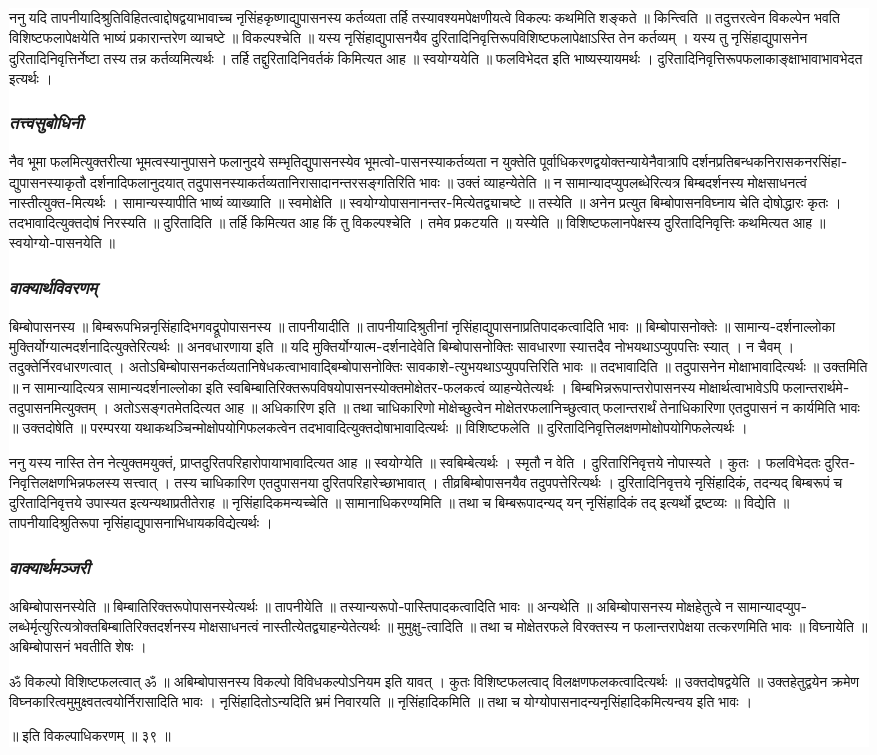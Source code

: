 ननु यदि तापनीयादिश्रुतिविहितत्वाद्दोषद्वयाभावाच्च नृसिंहकृष्णाद्युपासनस्य कर्तव्यता तर्हि तस्यावश्यमपेक्षणीयत्वे विकल्पः कथमिति शङ्कते ॥ किन्त्विति ॥ तदुत्तरत्वेन विकल्पेन भवति विशिष्टफलापेक्षयेति भाष्यं प्रकारान्तरेण व्याचष्टे ॥ विकल्पश्चेति ॥ यस्य नृसिंहाद्युपासनयैव दुरितादिनिवृत्तिरूपविशिष्टफलापेक्षाऽस्ति तेन कर्तव्यम् । यस्य तु नृसिंहाद्युपासनेन दुरितादिनिवृत्तिर्नेष्टा तस्य तन्न कर्तव्यमित्यर्थः । तर्हि तद्दुरितादिनिवर्तकं किमित्यत आह ॥ स्वयोग्ययेति ॥ फलविभेदत इति भाष्यस्यायमर्थः । दुरितादिनिवृत्तिरूपफलाकाङ्क्षाभावाभावभेदत इत्यर्थः ।

### ***तत्त्वसुबोधिनी***

नैव भूमा फलमित्युक्तरीत्या भूमत्वस्यानुपासने फलानुदये सम्भृतिद्युपासनस्येव भूमत्वो-पासनस्याकर्तव्यता न युक्तेति पूर्वाधिकरणद्वयोक्तन्यायेनैवात्रापि दर्शनप्रतिबन्धकनिरासकनरसिंहा-द्युपासनस्याकृतौ दर्शनादिफलानुदयात् तदुपासनस्याकर्तव्यतानिरासादानन्तरसङ्गतिरिति भावः ॥ उक्तं व्याहन्येतेति ॥ न सामान्यादप्युपलब्धेरित्यत्र बिम्बदर्शनस्य मोक्षसाधनत्वं नास्तीत्युक्त-मित्यर्थः । सामान्यस्यापीति भाष्यं व्याख्याति ॥ स्वमोक्षेति ॥ स्वयोग्योपासनानन्तर-मित्येतद्व्याचष्टे ॥ तस्येति ॥ अनेन प्रत्युत बिम्बोपासनविघ्नाय चेति दोषोद्धारः कृतः । तदभावादित्युक्तदोषं निरस्यति ॥ दुरितादिति ॥ तर्हि किमित्यत आह किं तु विकल्पश्चेति । तमेव प्रकटयति ॥ यस्येति ॥ विशिष्टफलानपेक्षस्य दुरितादिनिवृत्तिः कथमित्यत आह ॥ स्वयोग्यो-पासनयेति ॥

### ***वाक्यार्थविवरणम्***

बिम्बोपासनस्य ॥ बिम्बरूपभिन्ननृसिंहादिभगवद्रूपोपासनस्य ॥ तापनीयादीति ॥ तापनीयादिश्रुतीनां नृसिंहाद्युपासनाप्रतिपादकत्वादिति भावः ॥ बिम्बोपासनोक्तेः ॥ सामान्य-दर्शनाल्लोका मुक्तिर्योग्यात्मदर्शनादित्युक्तेरित्यर्थः ॥ अनवधारणाया इति ॥ यदि मुक्तिर्योग्यात्म-दर्शनादेवेति बिम्बोपासनोक्तिः सावधारणा स्यात्तदैव नोभयथाऽप्युपपत्तिः स्यात् । न चैवम् । तदुक्तेर्निरवधारणत्वात् । अतोऽबिम्बोपासनकर्तव्यतानिषेधकत्वाभावाद्बिम्बोपासनोक्तिः सावकाशे-त्युभयथाऽप्युपपत्तिरिति भावः ॥ तदभावादिति ॥ तदुपासनेन मोक्षाभावादित्यर्थः ॥ उक्तमिति ॥ न सामान्यादित्यत्र सामान्यदर्शनाल्लोका इति स्वबिम्बातिरिक्तरूपविषयोपासनस्योक्तमोक्षेतर-फलकत्वं व्याहन्येतेत्यर्थः । बिम्बभिन्नरूपान्तरोपासनस्य मोक्षार्थत्वाभावेऽपि फलान्तरार्थमे-तदुपासनमित्युक्तम् । अतोऽसङ्गतमेतदित्यत आह ॥ अधिकारिण इति ॥ तथा चाधिकारिणो मोक्षेच्छुत्वेन मोक्षेतरफलानिच्छुत्वात् फलान्तरार्थं तेनाधिकारिणा एतदुपासनं न कार्यमिति भावः ॥ उक्तदोषेति ॥ परम्परया यथाकथञ्चिन्मोक्षोपयोगिफलकत्वेन तदभावादित्युक्तदोषाभावादित्यर्थः ॥ विशिष्टफलेति ॥ दुरितादिनिवृत्तिलक्षणमोक्षोपयोगिफलेत्यर्थः ।

ननु यस्य नास्ति तेन नेत्युक्तमयुक्तं, प्राप्तदुरितपरिहारोपायाभावादित्यत आह ॥ स्वयोग्येति ॥ स्वबिम्बेत्यर्थः । स्मृतौ न वेति । दुरितारिनिवृत्तये नोपास्यते । कुतः । फलविभेदतः दुरित-निवृत्तिलक्षणभिन्नफलस्य सत्त्वात् । तस्य चाधिकारिण एतदुपासनया दुरितपरिहारेच्छाभावात् । तीव्रबिम्बोपासनयैव तदुपपत्तेरित्यर्थः । दुरितादिनिवृत्तये नृसिंहादिकं, तदन्यद् बिम्बरूपं च दुरितादिनिवृत्तये उपास्यत इत्यन्यथाप्रतीतेराह ॥ नृसिंहादिकमन्यच्चेति ॥ सामानाधिकरण्यमिति ॥ तथा च बिम्बरूपादन्यद् यन् नृसिंहादिकं तद् इत्यर्थो द्रष्टव्यः ॥ विद्येति ॥ तापनीयादिश्रुतिरूपा नृसिंहाद्युपासनाभिधायकविद्येत्यर्थः ।

### ***वाक्यार्थमञ्जरी***

अबिम्बोपासनस्येति ॥ बिम्बातिरिक्तरूपोपासनस्येत्यर्थः ॥ तापनीयेति ॥ तस्यान्यरूपो-पास्तिपादकत्वादिति भावः ॥ अन्यथेति ॥ अबिम्बोपासनस्य मोक्षहेतुत्वे न सामान्यादप्युप-लब्धेर्मृत्युरित्यत्रोक्तबिम्बातिरिक्तदर्शनस्य मोक्षसाधनत्वं नास्तीत्येतद्व्याहन्येतेत्यर्थः ॥ मुमुक्षु-त्वादिति ॥ तथा च मोक्षेतरफले विरक्तस्य न फलान्तरापेक्षया तत्करणमिति भावः ॥ विघ्नायेति ॥ अबिम्बोपासनं भवतीति शेषः ।

ॐ विकल्पो विशिष्टफलत्वात् ॐ ॥ अबिम्बोपासनस्य विकल्पो विविधकल्पोऽनियम इति यावत् । कुतः विशिष्टफलत्वाद् विलक्षणफलकत्वादित्यर्थः ॥ उक्तदोषद्वयेति ॥ उक्तहेतुद्वयेन क्रमेण विघ्नकारित्वमुमुक्ष्वतत्वयोर्निरासादिति भावः । नृसिंहादितोऽन्यदिति भ्रमं निवारयति ॥ नृसिंहादिकमिति ॥ तथा च योग्योपासनादन्यनृसिंहादिकमित्यन्वय इति भावः ।

॥ इति विकल्पाधिकरणम् ॥ ३९ ॥



